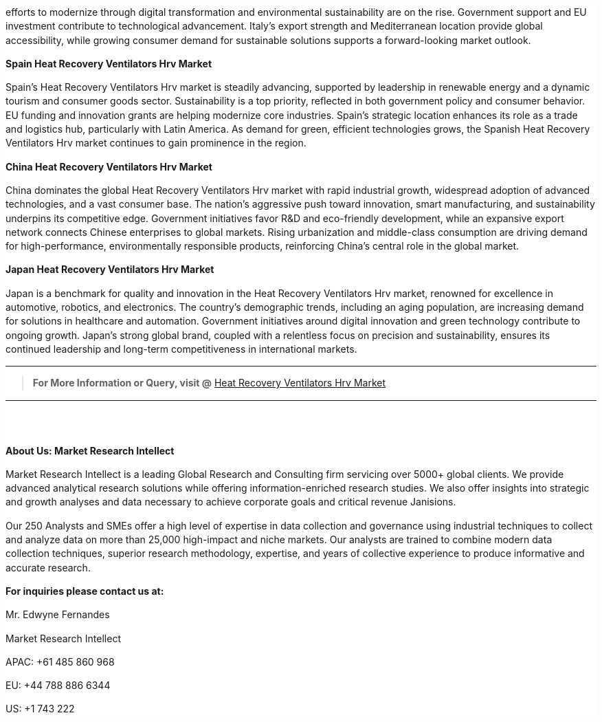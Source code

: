 efforts to modernize through digital transformation and environmental sustainability are on the rise. Government support and EU investment contribute to technological advancement. Italy&rsquo;s export strength and Mediterranean location provide global accessibility, while growing consumer demand for sustainable solutions supports a forward-looking market outlook.</p><p class="" data-start="4424" data-end="4975"><strong data-start="4424" data-end="4445">Spain Heat Recovery Ventilators Hrv Market</strong></p><p class="" data-start="4424" data-end="4975">Spain&rsquo;s Heat Recovery Ventilators Hrv market is steadily advancing, supported by leadership in renewable energy and a dynamic tourism and consumer goods sector. Sustainability is a top priority, reflected in both government policy and consumer behavior. EU funding and innovation grants are helping modernize core industries. Spain&rsquo;s strategic location enhances its role as a trade and logistics hub, particularly with Latin America. As demand for green, efficient technologies grows, the Spanish Heat Recovery Ventilators Hrv market continues to gain prominence in the region.</p><p class="" data-start="4977" data-end="5589"><strong data-start="4977" data-end="4998">China Heat Recovery Ventilators Hrv Market</strong></p><p class="" data-start="4977" data-end="5589">China dominates the global Heat Recovery Ventilators Hrv market with rapid industrial growth, widespread adoption of advanced technologies, and a vast consumer base. The nation&rsquo;s aggressive push toward innovation, smart manufacturing, and sustainability underpins its competitive edge. Government initiatives favor R&amp;D and eco-friendly development, while an expansive export network connects Chinese enterprises to global markets. Rising urbanization and middle-class consumption are driving demand for high-performance, environmentally responsible products, reinforcing China&rsquo;s central role in the global market.</p><p class="" data-start="5591" data-end="6162"><strong data-start="5591" data-end="5612">Japan Heat Recovery Ventilators Hrv Market</strong></p><p class="" data-start="5591" data-end="6162">Japan is a benchmark for quality and innovation in the Heat Recovery Ventilators Hrv market, renowned for excellence in automotive, robotics, and electronics. The country&rsquo;s demographic trends, including an aging population, are increasing demand for solutions in healthcare and automation. Government initiatives around digital innovation and green technology contribute to ongoing growth. Japan&rsquo;s strong global brand, coupled with a relentless focus on precision and sustainability, ensures its continued leadership and long-term competitiveness in international markets.</p><hr /><blockquote><p><span class="font-[700]"><strong>For More Information or Query, visit&nbsp;@</strong>&nbsp;</span><span class="font-[700]"><a href="https://www.marketresearchintellect.com/product/global-heat-recovery-ventilators-hrv-market-size-and-forecast/?utm_source=Linkedin&utm_medium=049" target="_blank" data-tracking-control-name="article-ssr-frontend-pulse_little-text-block" data-tracking-will-navigate="" data-test-link="">Heat Recovery Ventilators Hrv Market</a></span></p></blockquote><hr /><h3>&nbsp;</h3><p><strong><span class="font-[700]">About Us: Market Research Intellect</span></strong></p><p><span class="">Market Research Intellect is a leading Global Research and Consulting firm servicing over 5000+ global clients. We provide advanced analytical research solutions while offering information-enriched research studies.&nbsp;</span>We also offer insights into strategic and growth analyses and data necessary to achieve corporate goals and critical revenue Janisions.</p><p><span class="">Our 250 Analysts and SMEs offer a high level of expertise in data collection and governance using industrial techniques to collect and analyze data on more than 25,000 high-impact and niche markets. Our analysts are trained to combine modern data collection techniques, superior research methodology, expertise, and years of collective experience to produce informative and accurate research.</span></p><p><strong>For inquiries please contact us at:</strong></p><p>Mr. Edwyne Fernandes</p><p>Market Research Intellect</p><p>APAC: +61 485 860 968</p><p>EU: +44 788 886 6344</p><p>US: +1 743 222